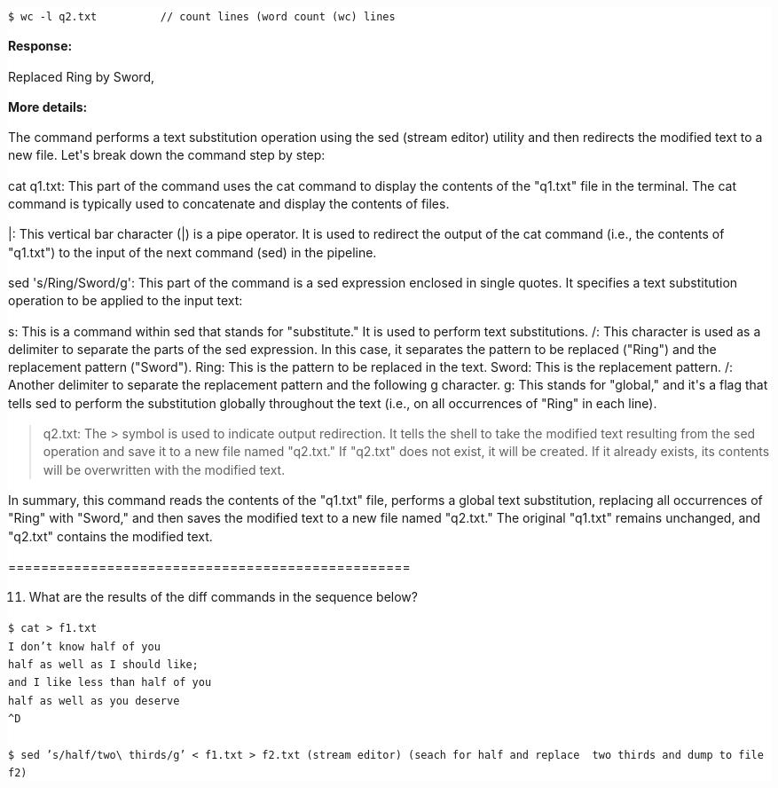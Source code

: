 ```
$ wc -l q2.txt          // count lines (word count (wc) lines
```

**Response:**

Replaced Ring by Sword,

**More details:**

The command performs a text substitution operation using the sed (stream editor) utility and then redirects the modified text to a new file. Let's break down the command step by step:

cat q1.txt: This part of the command uses the cat command to display the contents of the "q1.txt" file in the terminal. The cat command is typically used to concatenate and display the contents of files.

|: This vertical bar character (|) is a pipe operator. It is used to redirect the output of the cat command (i.e., the contents of "q1.txt") to the input of the next command (sed) in the pipeline.

sed 's/Ring/Sword/g': This part of the command is a sed expression enclosed in single quotes. It specifies a text substitution operation to be applied to the input text:

s: This is a command within sed that stands for "substitute." It is used to perform text substitutions.
/: This character is used as a delimiter to separate the parts of the sed expression. In this case, it separates the pattern to be replaced ("Ring") and the replacement pattern ("Sword").
Ring: This is the pattern to be replaced in the text.
Sword: This is the replacement pattern.
/: Another delimiter to separate the replacement pattern and the following g character.
g: This stands for "global," and it's a flag that tells sed to perform the substitution globally throughout the text (i.e., on all occurrences of "Ring" in each line).
> q2.txt: The > symbol is used to indicate output redirection. It tells the shell to take the modified text resulting from the sed operation and save it to a new file named "q2.txt." If "q2.txt" does not exist, it will be created. If it already exists, its contents will be overwritten with the modified text.

In summary, this command reads the contents of the "q1.txt" file, performs a global text substitution, replacing all occurrences of "Ring" with "Sword," and then saves the modified text to a new file named "q2.txt." The original "q1.txt" remains unchanged, and "q2.txt" contains the modified text.

=================================================


11. What are the results of the diff commands in the sequence below?

```
$ cat > f1.txt
I don’t know half of you
half as well as I should like;
and I like less than half of you
half as well as you deserve
^D

$ sed ’s/half/two\ thirds/g’ < f1.txt > f2.txt (stream editor) (seach for half and replace  two thirds and dump to file f2)
````
